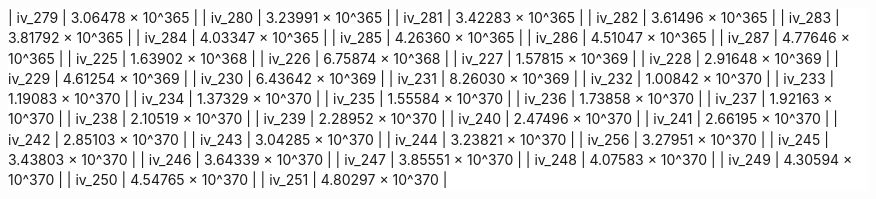 | iv_279 | 3.06478 × 10^365 |
| iv_280 | 3.23991 × 10^365 |
| iv_281 | 3.42283 × 10^365 |
| iv_282 | 3.61496 × 10^365 |
| iv_283 | 3.81792 × 10^365 |
| iv_284 | 4.03347 × 10^365 |
| iv_285 | 4.26360 × 10^365 |
| iv_286 | 4.51047 × 10^365 |
| iv_287 | 4.77646 × 10^365 |
| iv_225 | 1.63902 × 10^368 |
| iv_226 | 6.75874 × 10^368 |
| iv_227 | 1.57815 × 10^369 |
| iv_228 | 2.91648 × 10^369 |
| iv_229 | 4.61254 × 10^369 |
| iv_230 | 6.43642 × 10^369 |
| iv_231 | 8.26030 × 10^369 |
| iv_232 | 1.00842 × 10^370 |
| iv_233 | 1.19083 × 10^370 |
| iv_234 | 1.37329 × 10^370 |
| iv_235 | 1.55584 × 10^370 |
| iv_236 | 1.73858 × 10^370 |
| iv_237 | 1.92163 × 10^370 |
| iv_238 | 2.10519 × 10^370 |
| iv_239 | 2.28952 × 10^370 |
| iv_240 | 2.47496 × 10^370 |
| iv_241 | 2.66195 × 10^370 |
| iv_242 | 2.85103 × 10^370 |
| iv_243 | 3.04285 × 10^370 |
| iv_244 | 3.23821 × 10^370 |
| iv_256 | 3.27951 × 10^370 |
| iv_245 | 3.43803 × 10^370 |
| iv_246 | 3.64339 × 10^370 |
| iv_247 | 3.85551 × 10^370 |
| iv_248 | 4.07583 × 10^370 |
| iv_249 | 4.30594 × 10^370 |
| iv_250 | 4.54765 × 10^370 |
| iv_251 | 4.80297 × 10^370 |